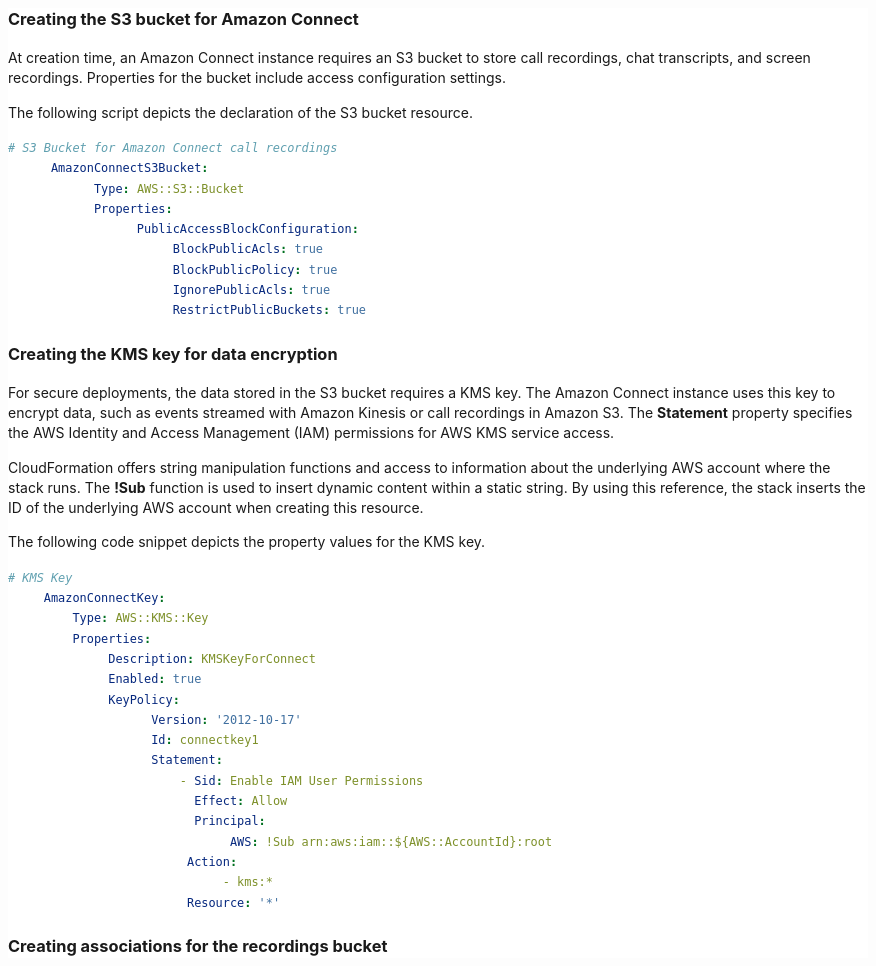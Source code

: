 ### Creating the S3 bucket for Amazon Connect

At creation time, an Amazon Connect instance requires an S3 bucket to store call recordings, chat transcripts, and screen recordings. Properties for the bucket include access configuration settings. 

The following script depicts the declaration of the S3 bucket resource.

```yaml
# S3 Bucket for Amazon Connect call recordings  
      AmazonConnectS3Bucket:  
            Type: AWS::S3::Bucket  
            Properties:  
                  PublicAccessBlockConfiguration:  
                       BlockPublicAcls: true  
                       BlockPublicPolicy: true  
                       IgnorePublicAcls: true  
                       RestrictPublicBuckets: true
```

### Creating the KMS key for data encryption

For secure deployments, the data stored in the S3 bucket requires a KMS key. The Amazon Connect instance uses this key to encrypt data, such as events streamed with Amazon Kinesis or call recordings in Amazon S3. The **Statement** property specifies the AWS Identity and Access Management (IAM) permissions for AWS KMS service access. 

CloudFormation offers string manipulation functions and access to information about the underlying AWS account where the stack runs. The **!Sub** function is used to insert dynamic content within a static string. By using this reference, the stack inserts the ID of the underlying AWS account when creating this resource. 

The following code snippet depicts the property values for the KMS key.

```yaml
# KMS Key  
     AmazonConnectKey:  
         Type: AWS::KMS::Key  
         Properties:  
              Description: KMSKeyForConnect  
              Enabled: true  
              KeyPolicy:  
                    Version: '2012-10-17'  
                    Id: connectkey1  
                    Statement:  
                        - Sid: Enable IAM User Permissions  
                          Effect: Allow  
                          Principal:  
                               AWS: !Sub arn:aws:iam::${AWS::AccountId}:root  
                         Action:  
                              - kms:*  
                         Resource: '*'
```

### Creating associations for the recordings bucket
